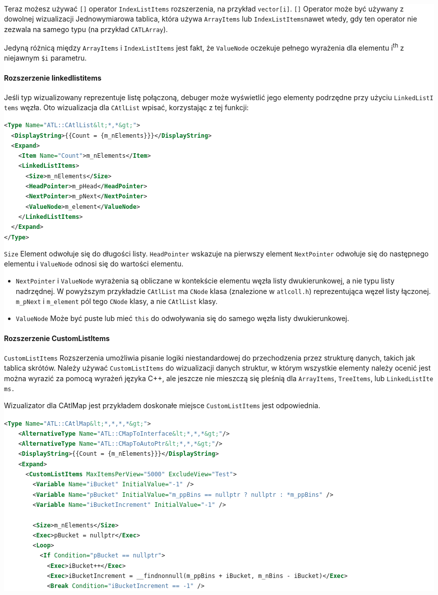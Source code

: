  Teraz możesz używać `[]` operator `IndexListItems` rozszerzenia, na przykład `vector[i]`. `[]` Operator może być używany z dowolnej wizualizacji Jednowymiarowa tablica, która używa `ArrayItems` lub `IndexListItems`nawet wtedy, gdy ten operator nie zezwala na samego typu (na przykład `CATLArray`).  

 Jedyną różnicą między `ArrayItems` i `IndexListItems` jest fakt, że `ValueNode` oczekuje pełnego wyrażenia dla elementu i<sup>th</sup> z niejawnym `$i` parametru.  

####  <a name="BKMK_LinkedListItems_expansion"></a> Rozszerzenie linkedlistitems  
 Jeśli typ wizualizowany reprezentuje listę połączoną, debuger może wyświetlić jego elementy podrzędne przy użyciu `LinkedListItems` węzła. Oto wizualizacja dla `CAtlList` wpisać, korzystając z tej funkcji:  

```xml  
<Type Name="ATL::CAtlList&lt;*,*&gt;">  
  <DisplayString>{{Count = {m_nElements}}}</DisplayString>  
  <Expand>  
    <Item Name="Count">m_nElements</Item>  
    <LinkedListItems>  
      <Size>m_nElements</Size>  
      <HeadPointer>m_pHead</HeadPointer>  
      <NextPointer>m_pNext</NextPointer>  
      <ValueNode>m_element</ValueNode>  
    </LinkedListItems>  
  </Expand>  
</Type>  

```  

 `Size` Element odwołuje się do długości listy. `HeadPointer` wskazuje na pierwszy element `NextPointer` odwołuje się do następnego elementu i `ValueNode` odnosi się do wartości elementu.  

-   `NextPointer` i `ValueNode` wyrażenia są obliczane w kontekście elementu węzła listy dwukierunkowej, a nie typu listy nadrzędnej. W powyższym przykładzie `CAtlList` ma `CNode` klasa (znalezione w `atlcoll.h`) reprezentująca węzeł listy łączonej. `m_pNext` i `m_element` pól tego `CNode` klasy, a nie `CAtlList` klasy.  

-   `ValueNode` Może być puste lub mieć `this` do odwoływania się do samego węzła listy dwukierunkowej.  

#### <a name="customlistitems-expansion"></a>Rozszerzenie CustomListItems  
 `CustomListItems` Rozszerzenia umożliwia pisanie logiki niestandardowej do przechodzenia przez strukturę danych, takich jak tablica skrótów. Należy używać `CustomListItems` do wizualizacji danych struktur, w którym wszystkie elementy należy ocenić jest można wyrazić za pomocą wyrażeń języka C++, ale jeszcze nie mieszczą się pleśnią dla `ArrayItems`, `TreeItems`, lub `LinkedListItems.`  

 Wizualizator dla CAtlMap jest przykładem doskonałe miejsce `CustomListItems` jest odpowiednia.  

```xml  
<Type Name="ATL::CAtlMap&lt;*,*,*,*&gt;">  
    <AlternativeType Name="ATL::CMapToInterface&lt;*,*,*&gt;"/>  
    <AlternativeType Name="ATL::CMapToAutoPtr&lt;*,*,*&gt;"/>  
    <DisplayString>{{Count = {m_nElements}}}</DisplayString>  
    <Expand>  
      <CustomListItems MaxItemsPerView="5000" ExcludeView="Test">  
        <Variable Name="iBucket" InitialValue="-1" />  
        <Variable Name="pBucket" InitialValue="m_ppBins == nullptr ? nullptr : *m_ppBins" />  
        <Variable Name="iBucketIncrement" InitialValue="-1" />  

        <Size>m_nElements</Size>  
        <Exec>pBucket = nullptr</Exec>  
        <Loop>  
          <If Condition="pBucket == nullptr">  
            <Exec>iBucket++</Exec>  
            <Exec>iBucketIncrement = __findnonnull(m_ppBins + iBucket, m_nBins - iBucket)</Exec>  
            <Break Condition="iBucketIncrement == -1" />  
```